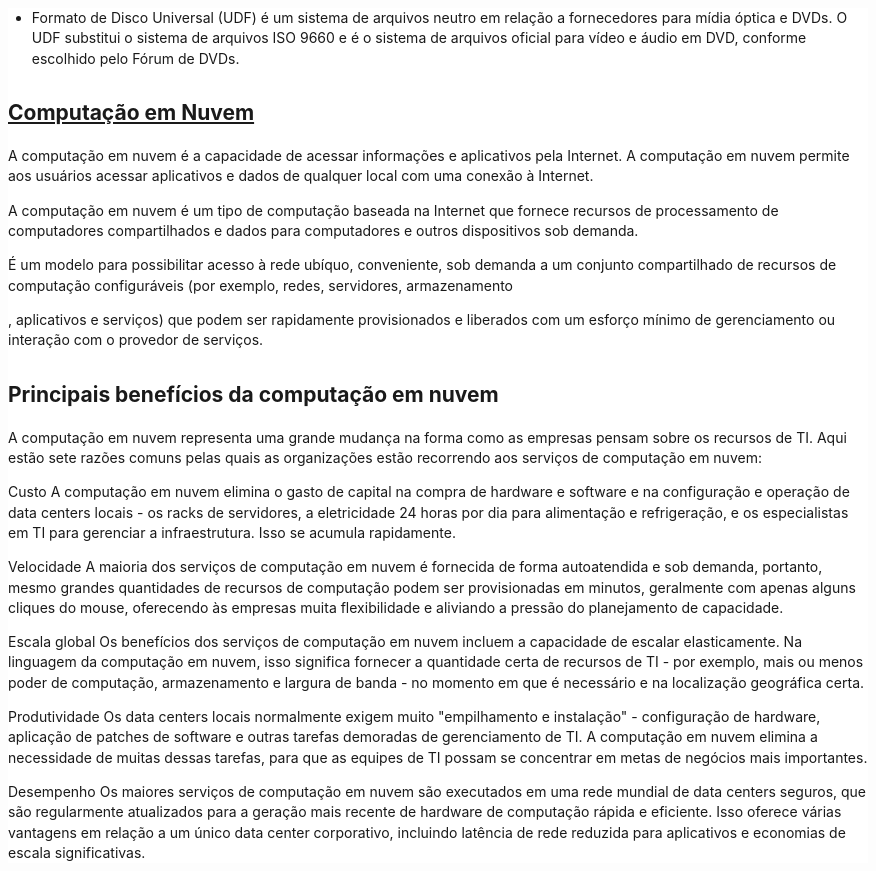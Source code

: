 - Formato de Disco Universal (UDF) é um sistema de arquivos neutro em relação a fornecedores para mídia óptica e DVDs. O UDF substitui o sistema de arquivos ISO 9660 e é o sistema de arquivos oficial para vídeo e áudio em DVD, conforme escolhido pelo Fórum de DVDs.

## [Computação em Nuvem](Cloud%20Computing/Readme.md)
A computação em nuvem é a capacidade de acessar informações e aplicativos pela Internet. A computação em nuvem permite aos usuários acessar aplicativos e dados de qualquer local com uma conexão à Internet.

A computação em nuvem é um tipo de computação baseada na Internet que fornece recursos de processamento de computadores compartilhados e dados para computadores e outros dispositivos sob demanda.

É um modelo para possibilitar acesso à rede ubíquo, conveniente, sob demanda a um conjunto compartilhado de recursos de computação configuráveis (por exemplo, redes, servidores, armazenamento

, aplicativos e serviços) que podem ser rapidamente provisionados e liberados com um esforço mínimo de gerenciamento ou interação com o provedor de serviços.

## Principais benefícios da computação em nuvem

A computação em nuvem representa uma grande mudança na forma como as empresas pensam sobre os recursos de TI. Aqui estão sete razões comuns pelas quais as organizações estão recorrendo aos serviços de computação em nuvem:

Custo
A computação em nuvem elimina o gasto de capital na compra de hardware e software e na configuração e operação de data centers locais - os racks de servidores, a eletricidade 24 horas por dia para alimentação e refrigeração, e os especialistas em TI para gerenciar a infraestrutura. Isso se acumula rapidamente.

Velocidade
A maioria dos serviços de computação em nuvem é fornecida de forma autoatendida e sob demanda, portanto, mesmo grandes quantidades de recursos de computação podem ser provisionadas em minutos, geralmente com apenas alguns cliques do mouse, oferecendo às empresas muita flexibilidade e aliviando a pressão do planejamento de capacidade.

Escala global
Os benefícios dos serviços de computação em nuvem incluem a capacidade de escalar elasticamente. Na linguagem da computação em nuvem, isso significa fornecer a quantidade certa de recursos de TI - por exemplo, mais ou menos poder de computação, armazenamento e largura de banda - no momento em que é necessário e na localização geográfica certa.

Produtividade
Os data centers locais normalmente exigem muito "empilhamento e instalação" - configuração de hardware, aplicação de patches de software e outras tarefas demoradas de gerenciamento de TI. A computação em nuvem elimina a necessidade de muitas dessas tarefas, para que as equipes de TI possam se concentrar em metas de negócios mais importantes.

Desempenho
Os maiores serviços de computação em nuvem são executados em uma rede mundial de data centers seguros, que são regularmente atualizados para a geração mais recente de hardware de computação rápida e eficiente. Isso oferece várias vantagens em relação a um único data center corporativo, incluindo latência de rede reduzida para aplicativos e economias de escala significativas.
